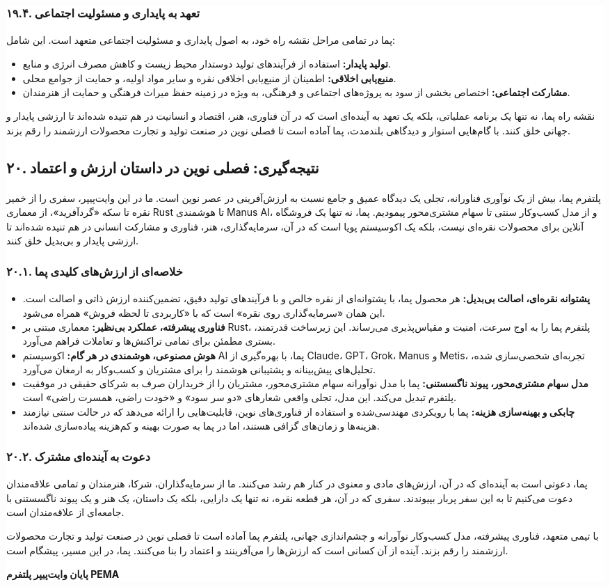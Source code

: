 ### ۱۹.۴. تعهد به پایداری و مسئولیت اجتماعی

پما در تمامی مراحل نقشه راه خود، به اصول پایداری و مسئولیت اجتماعی متعهد است. این شامل:

*   **تولید پایدار:** استفاده از فرآیندهای تولید دوستدار محیط زیست و کاهش مصرف انرژی و منابع.
*   **منبع‌یابی اخلاقی:** اطمینان از منبع‌یابی اخلاقی نقره و سایر مواد اولیه، و حمایت از جوامع محلی.
*   **مشارکت اجتماعی:** اختصاص بخشی از سود به پروژه‌های اجتماعی و فرهنگی، به ویژه در زمینه حفظ میراث فرهنگی و حمایت از هنرمندان.

نقشه راه پما، نه تنها یک برنامه عملیاتی، بلکه یک تعهد به آینده‌ای است که در آن فناوری، هنر، اقتصاد و انسانیت در هم تنیده شده‌اند تا ارزشی پایدار و جهانی خلق کنند. با گام‌هایی استوار و دیدگاهی بلندمدت، پما آماده است تا فصلی نوین در صنعت تولید و تجارت محصولات ارزشمند را رقم بزند.



## ۲۰. نتیجه‌گیری: فصلی نوین در داستان ارزش و اعتماد

پلتفرم پما، بیش از یک نوآوری فناورانه، تجلی یک دیدگاه عمیق و جامع نسبت به ارزش‌آفرینی در عصر نوین است. ما در این وایت‌پیپر، سفری را از خمیر نقره تا سکه «گردآفرید»، از معماری Rust تا هوشمندی Manus AI، و از مدل کسب‌وکار سنتی تا سهام مشتری‌محور پیمودیم. پما، نه تنها یک فروشگاه آنلاین برای محصولات نقره‌ای نیست، بلکه یک اکوسیستم پویا است که در آن، سرمایه‌گذاری، هنر، فناوری و مشارکت انسانی در هم تنیده شده‌اند تا ارزشی پایدار و بی‌بدیل خلق کنند.

### ۲۰.۱. خلاصه‌ای از ارزش‌های کلیدی پما

*   **پشتوانه نقره‌ای، اصالت بی‌بدیل:** هر محصول پما، با پشتوانه‌ای از نقره خالص و با فرآیندهای تولید دقیق، تضمین‌کننده ارزش ذاتی و اصالت است. این همان «سرمایه‌گذاری روی نقره» است که با «کاربردی تا لحظه فروش» همراه می‌شود.
*   **فناوری پیشرفته، عملکرد بی‌نظیر:** معماری مبتنی بر Rust، پلتفرم پما را به اوج سرعت، امنیت و مقیاس‌پذیری می‌رساند. این زیرساخت قدرتمند، بستری مطمئن برای تمامی تراکنش‌ها و تعاملات فراهم می‌آورد.
*   **هوش مصنوعی، هوشمندی در هر گام:** اکوسیستم AI پما، با بهره‌گیری از Claude، GPT، Grok، Manus و Metis، تجربه‌ای شخصی‌سازی شده، تحلیل‌های پیش‌بینانه و پشتیبانی هوشمند را برای مشتریان و کسب‌وکار به ارمغان می‌آورد.
*   **مدل سهام مشتری‌محور، پیوند ناگسستنی:** پما با مدل نوآورانه سهام مشتری‌محور، مشتریان را از خریداران صرف به شرکای حقیقی در موفقیت پلتفرم تبدیل می‌کند. این مدل، تجلی واقعی شعارهای «دو سر سود» و «خودت راضی، همسرت راضی» است.
*   **چابکی و بهینه‌سازی هزینه:** پما با رویکردی مهندسی‌شده و استفاده از فناوری‌های نوین، قابلیت‌هایی را ارائه می‌دهد که در حالت سنتی نیازمند هزینه‌ها و زمان‌های گزافی هستند، اما در پما به صورت بهینه و کم‌هزینه پیاده‌سازی شده‌اند.

### ۲۰.۲. دعوت به آینده‌ای مشترک

پما، دعوتی است به آینده‌ای که در آن، ارزش‌های مادی و معنوی در کنار هم رشد می‌کنند. ما از سرمایه‌گذاران، شرکا، هنرمندان و تمامی علاقه‌مندان دعوت می‌کنیم تا به این سفر پربار بپیوندند. سفری که در آن، هر قطعه نقره، نه تنها یک دارایی، بلکه یک داستان، یک هنر و یک پیوند ناگسستنی با جامعه‌ای از علاقه‌مندان است.

با تیمی متعهد، فناوری پیشرفته، مدل کسب‌وکار نوآورانه و چشم‌اندازی جهانی، پلتفرم پما آماده است تا فصلی نوین در صنعت تولید و تجارت محصولات ارزشمند را رقم بزند. آینده از آن کسانی است که ارزش‌ها را می‌آفرینند و اعتماد را بنا می‌کنند. پما، در این مسیر، پیشگام است.

**پایان وایت‌پیپر پلتفرم PEMA**

